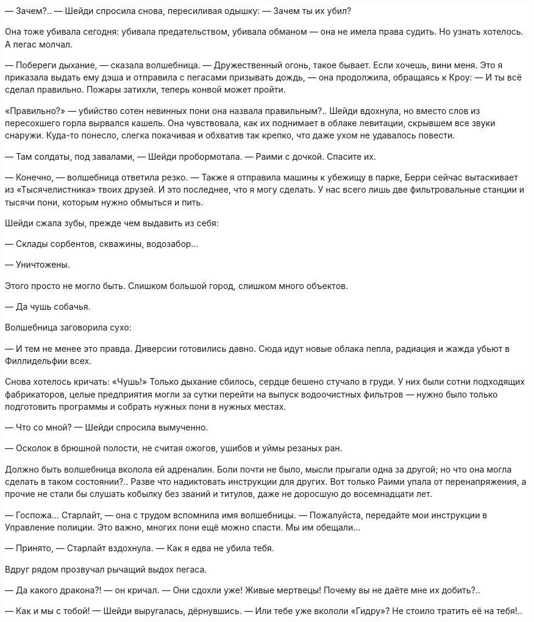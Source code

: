 — Зачем?.. — Шейди спросила снова, пересиливая одышку: — Зачем ты их убил?

Она тоже убивала сегодня: убивала предательством, убивала обманом — она не имела права судить. Но узнать хотелось. А пегас молчал.

— Побереги дыхание, — сказала волшебница. — Дружественный огонь, такое бывает. Если хочешь, вини меня. Это я приказала выдать ему дэша и отправила с пегасами призывать дождь, — она продолжила, обращаясь к Кроу: — И ты всё сделал правильно. Пожары затихли, теперь конвой может пройти.

«Правильно?» — убийство сотен невинных пони она назвала правильным?.. Шейди вдохнула, но вместо слов из пересохшего горла вырвался кашель. Она чувствовала, как их поднимает в облаке левитации, скрывшем все звуки снаружи. Куда-то понесло, слегка покачивая и обхватив так крепко, что даже ухом не удавалось повести.

— Там солдаты, под завалами, — Шейди пробормотала. — Раими с дочкой. Спасите их.

— Конечно, — волшебница ответила резко. — Также я отправила машины к убежищу в парке, Берри сейчас вытаскивает из «Тысячелистника» твоих друзей. И это последнее, что я могу сделать. У нас всего лишь две фильтровальные станции и тысячи пони, которым нужно обмыться и пить.

Шейди сжала зубы, прежде чем выдавить из себя:

— Склады сорбентов, скважины, водозабор…

— Уничтожены.

Этого просто не могло быть. Слишком большой город, слишком много объектов.

— Да чушь собачья.

Волшебница заговорила сухо:

— И тем не менее это правда. Диверсии готовились давно. Сюда идут новые облака пепла, радиация и жажда убьют в Филлидельфии всех.

Снова хотелось кричать: «Чушь!» Только дыхание сбилось, сердце бешено стучало в груди. У них были сотни подходящих фабрикаторов, целые предприятия могли за сутки перейти на выпуск водоочистных фильтров — нужно было только подготовить программы и собрать нужных пони в нужных местах.

— Что со мной? — Шейди спросила вымученно.

— Осколок в брюшной полости, не считая ожогов, ушибов и уймы резаных ран.

Должно быть волшебница вколола ей адреналин. Боли почти не было, мысли прыгали одна за другой; но что она могла сделать в таком состоянии?.. Разве что надиктовать инструкции для других. Вот только Раими упала от перенапряжения, а прочие не стали бы слушать кобылку без званий и титулов, даже не доросшую до восемнадцати лет.

— Госпожа… Старлайт, — она с трудом вспомнила имя волшебницы. — Пожалуйста, передайте мои инструкции в Управление полиции. Это важно, многих пони ещё можно спасти. Мы им обещали…

— Принято, — Старлайт вздохнула. — Как я едва не убила тебя.

Вдруг рядом прозвучал рычащий выдох пегаса.

— Да какого дракона?! — он кричал. — Они сдохли уже! Живые мертвецы! Почему вы не даёте мне их добить?..

— Как и мы с тобой! — Шейди выругалась, дёрнувшись. — Или тебе уже вкололи «Гидру»? Не стоило тратить её на тебя!..
